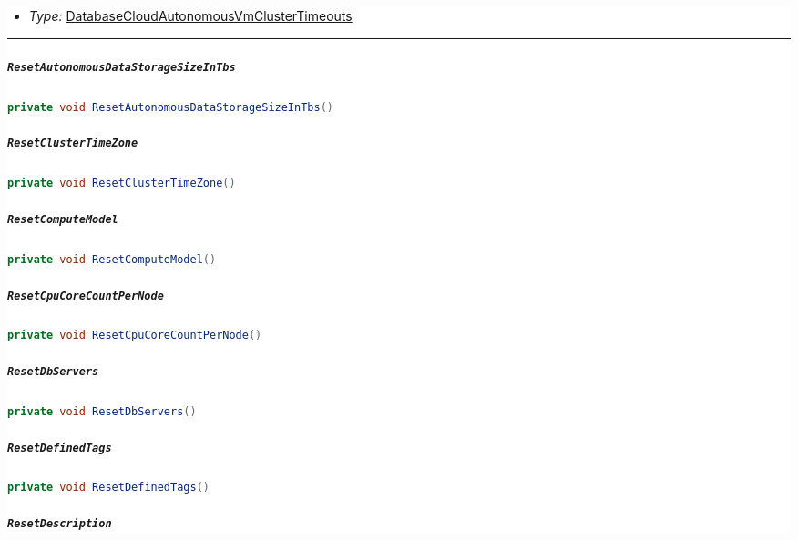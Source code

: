 - *Type:* <a href="#rhizo-co-terraform-provider-oci.databaseCloudAutonomousVmCluster.DatabaseCloudAutonomousVmClusterTimeouts">DatabaseCloudAutonomousVmClusterTimeouts</a>

---

##### `ResetAutonomousDataStorageSizeInTbs` <a name="ResetAutonomousDataStorageSizeInTbs" id="rhizo-co-terraform-provider-oci.databaseCloudAutonomousVmCluster.DatabaseCloudAutonomousVmCluster.resetAutonomousDataStorageSizeInTbs"></a>

```csharp
private void ResetAutonomousDataStorageSizeInTbs()
```

##### `ResetClusterTimeZone` <a name="ResetClusterTimeZone" id="rhizo-co-terraform-provider-oci.databaseCloudAutonomousVmCluster.DatabaseCloudAutonomousVmCluster.resetClusterTimeZone"></a>

```csharp
private void ResetClusterTimeZone()
```

##### `ResetComputeModel` <a name="ResetComputeModel" id="rhizo-co-terraform-provider-oci.databaseCloudAutonomousVmCluster.DatabaseCloudAutonomousVmCluster.resetComputeModel"></a>

```csharp
private void ResetComputeModel()
```

##### `ResetCpuCoreCountPerNode` <a name="ResetCpuCoreCountPerNode" id="rhizo-co-terraform-provider-oci.databaseCloudAutonomousVmCluster.DatabaseCloudAutonomousVmCluster.resetCpuCoreCountPerNode"></a>

```csharp
private void ResetCpuCoreCountPerNode()
```

##### `ResetDbServers` <a name="ResetDbServers" id="rhizo-co-terraform-provider-oci.databaseCloudAutonomousVmCluster.DatabaseCloudAutonomousVmCluster.resetDbServers"></a>

```csharp
private void ResetDbServers()
```

##### `ResetDefinedTags` <a name="ResetDefinedTags" id="rhizo-co-terraform-provider-oci.databaseCloudAutonomousVmCluster.DatabaseCloudAutonomousVmCluster.resetDefinedTags"></a>

```csharp
private void ResetDefinedTags()
```

##### `ResetDescription` <a name="ResetDescription" id="rhizo-co-terraform-provider-oci.databaseCloudAutonomousVmCluster.DatabaseCloudAutonomousVmCluster.resetDescription"></a>
